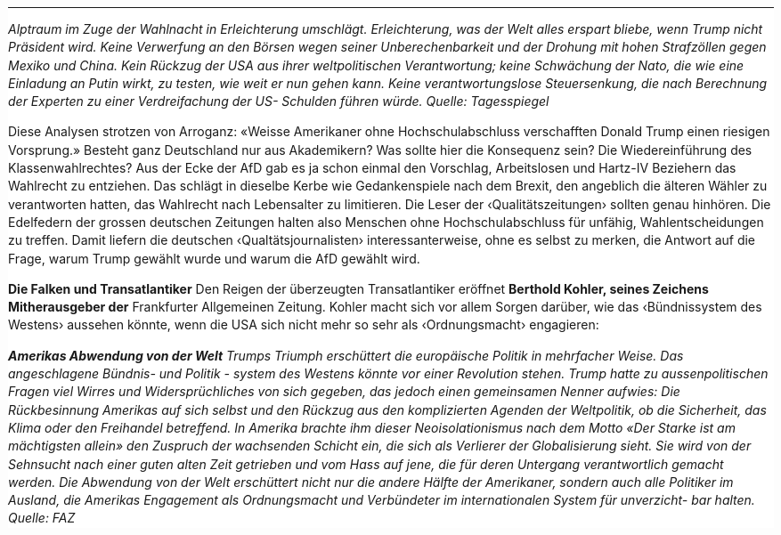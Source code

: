 
-----

_Alptraum im Zuge der Wahlnacht in Erleichterung umschlägt. Erleichterung, was der Welt alles erspart bliebe, wenn_
_Trump nicht Präsident wird. Keine Verwerfung an den Börsen wegen seiner Unberechenbarkeit und der Drohung_
_mit hohen Strafzöllen gegen Mexiko und China. Kein Rückzug der USA aus ihrer weltpolitischen Verantwortung;_
_keine Schwächung der Nato, die wie eine Einladung an Putin wirkt, zu testen, wie weit er nun gehen kann. Keine_
_verantwortungslose Steuersenkung, die nach Berechnung der Experten zu einer Verdreifachung der US- Schulden_
_führen würde._
_Quelle: Tagesspiegel_

Diese Analysen strotzen von Arroganz: «Weisse Amerikaner ohne Hochschulabschluss verschafften Donald
Trump einen riesigen Vorsprung.» Besteht ganz Deutschland nur aus Akademikern? Was sollte hier die Konsequenz sein? Die Wiedereinführung des Klassenwahlrechtes? Aus der Ecke der AfD gab es ja schon einmal den
Vorschlag, Arbeitslosen und Hartz-IV Beziehern das Wahlrecht zu entziehen. Das schlägt in dieselbe Kerbe wie
Gedankenspiele nach dem Brexit, den angeblich die älteren Wähler zu verantworten hatten, das Wahlrecht nach
Lebensalter zu limitieren. Die Leser der ‹Qualitätszeitungen› sollten genau hinhören. Die Edelfedern der grossen
deutschen Zeitungen halten also Menschen ohne Hochschulabschluss für unfähig, Wahlentscheidungen zu
treffen. Damit liefern die deutschen ‹Qualtätsjournalisten› interessanterweise, ohne es selbst zu merken, die
Antwort auf die Frage, warum Trump gewählt wurde und warum die AfD gewählt wird.

**Die Falken und Transatlantiker**
Den Reigen der überzeugten Transatlantiker eröffnet **Berthold Kohler, seines Zeichens Mitherausgeber der**
Frankfurter Allgemeinen Zeitung. Kohler macht sich vor allem Sorgen darüber, wie das ‹Bündnissystem des
Westens› aussehen könnte, wenn die USA sich nicht mehr so sehr als ‹Ordnungsmacht› engagieren:

**_Amerikas Abwendung von der Welt_**
_Trumps Triumph erschüttert die europäische Politik in mehrfacher Weise. Das angeschlagene Bündnis- und Politik -_
_system des Westens könnte vor einer Revolution stehen._
_Trump hatte zu aussenpolitischen Fragen viel Wirres und Widersprüchliches von sich gegeben, das jedoch einen_
_gemeinsamen Nenner aufwies: Die Rückbesinnung Amerikas auf sich selbst und den Rückzug aus den komplizierten_
_Agenden der Weltpolitik, ob die Sicherheit, das Klima oder den Freihandel betreffend._
_In Amerika brachte ihm dieser Neoisolationismus nach dem Motto «Der Starke ist am mächtigsten allein» den_
_Zuspruch der wachsenden Schicht ein, die sich als Verlierer der Globalisierung sieht. Sie wird von der Sehnsucht nach_
_einer guten alten Zeit getrieben und vom Hass auf jene, die für deren Untergang verantwortlich gemacht werden._
_Die Abwendung von der Welt erschüttert nicht nur die andere Hälfte der Amerikaner, sondern auch alle Politiker im_
_Ausland, die Amerikas Engagement als Ordnungsmacht und Verbündeter im internationalen System für unverzicht-_
_bar halten._
_Quelle: FAZ_
